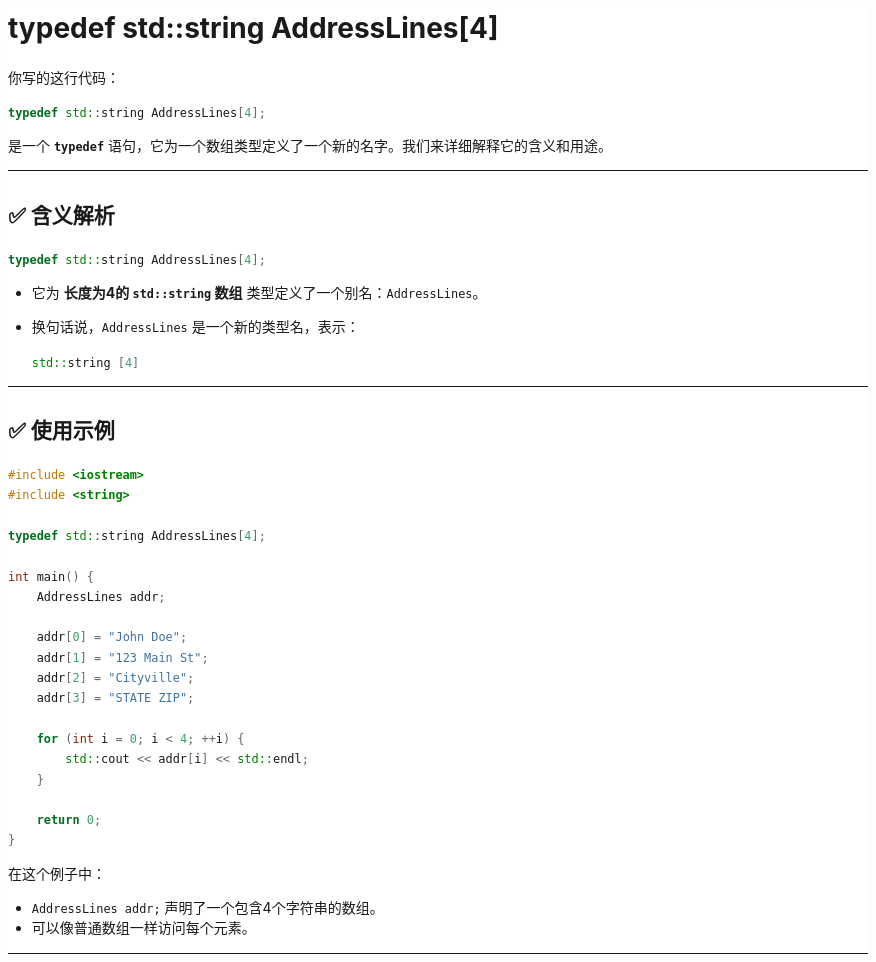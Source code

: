 # typedef std::string AddressLines[4]

你写的这行代码：

```cpp
typedef std::string AddressLines[4];
```

是一个 **`typedef`** 语句，它为一个数组类型定义了一个新的名字。我们来详细解释它的含义和用途。

---

## ✅ 含义解析

```cpp
typedef std::string AddressLines[4];
```

- 它为 **长度为4的 `std::string` 数组** 类型定义了一个别名：`AddressLines`。
- 换句话说，`AddressLines` 是一个新的类型名，表示：
  
  ```cpp
  std::string [4]
  ```

---

## ✅ 使用示例

```cpp
#include <iostream>
#include <string>

typedef std::string AddressLines[4];

int main() {
    AddressLines addr;

    addr[0] = "John Doe";
    addr[1] = "123 Main St";
    addr[2] = "Cityville";
    addr[3] = "STATE ZIP";

    for (int i = 0; i < 4; ++i) {
        std::cout << addr[i] << std::endl;
    }

    return 0;
}
```

在这个例子中：

- `AddressLines addr;` 声明了一个包含4个字符串的数组。
- 可以像普通数组一样访问每个元素。

---